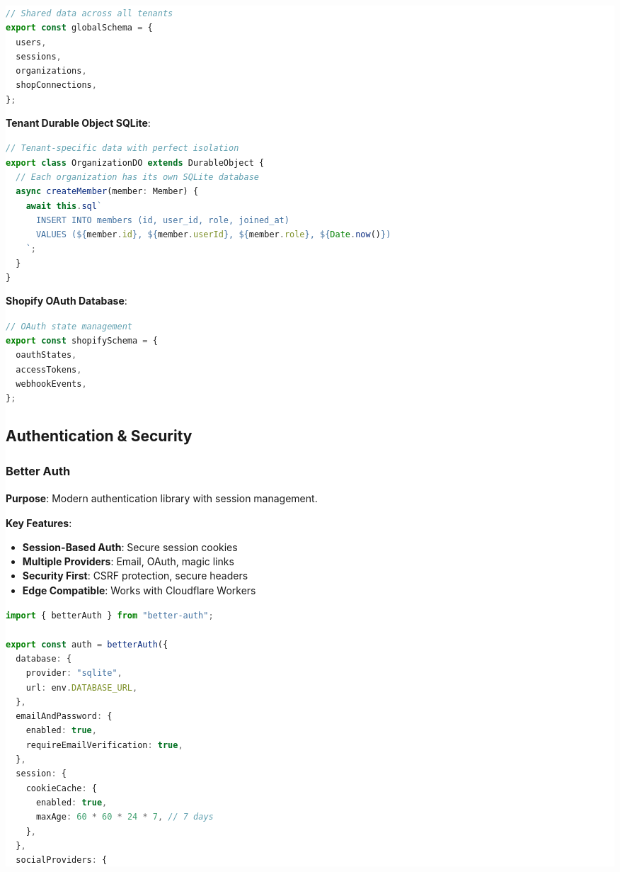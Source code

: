 ```typescript
// Shared data across all tenants
export const globalSchema = {
  users,
  sessions,
  organizations,
  shopConnections,
};
```

**Tenant Durable Object SQLite**:

```typescript
// Tenant-specific data with perfect isolation
export class OrganizationDO extends DurableObject {
  // Each organization has its own SQLite database
  async createMember(member: Member) {
    await this.sql`
      INSERT INTO members (id, user_id, role, joined_at)
      VALUES (${member.id}, ${member.userId}, ${member.role}, ${Date.now()})
    `;
  }
}
```

**Shopify OAuth Database**:

```typescript
// OAuth state management
export const shopifySchema = {
  oauthStates,
  accessTokens,
  webhookEvents,
};
```

## Authentication & Security

### Better Auth

**Purpose**: Modern authentication library with session management.

**Key Features**:

- **Session-Based Auth**: Secure session cookies
- **Multiple Providers**: Email, OAuth, magic links
- **Security First**: CSRF protection, secure headers
- **Edge Compatible**: Works with Cloudflare Workers

```typescript
import { betterAuth } from "better-auth";

export const auth = betterAuth({
  database: {
    provider: "sqlite",
    url: env.DATABASE_URL,
  },
  emailAndPassword: {
    enabled: true,
    requireEmailVerification: true,
  },
  session: {
    cookieCache: {
      enabled: true,
      maxAge: 60 * 60 * 24 * 7, // 7 days
    },
  },
  socialProviders: {
```